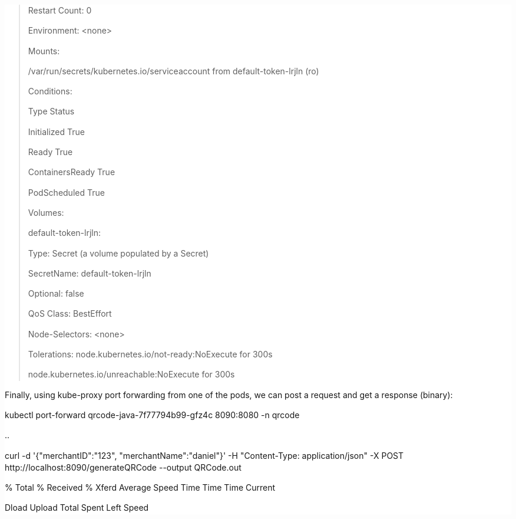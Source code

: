> Restart Count: 0
>
> Environment: \<none\>
>
> Mounts:
>
> /var/run/secrets/kubernetes.io/serviceaccount from default-token-lrjln
> (ro)
>
> Conditions:
>
> Type Status
>
> Initialized True
>
> Ready True
>
> ContainersReady True
>
> PodScheduled True
>
> Volumes:
>
> default-token-lrjln:
>
> Type: Secret (a volume populated by a Secret)
>
> SecretName: default-token-lrjln
>
> Optional: false
>
> QoS Class: BestEffort
>
> Node-Selectors: \<none\>
>
> Tolerations: node.kubernetes.io/not-ready:NoExecute for 300s
>
> node.kubernetes.io/unreachable:NoExecute for 300s

Finally, using kube-proxy port forwarding from one of the pods, we can
post a request and get a response (binary):

kubectl port-forward qrcode-java-7f77794b99-gfz4c 8090:8080 -n qrcode

..

curl -d \'{\"merchantID\":\"123\", \"merchantName\":\"daniel\"}\' -H
\"Content-Type: application/json\" -X POST
http://localhost:8090/generateQRCode \--output QRCode.out

\% Total % Received % Xferd Average Speed Time Time Time Current

Dload Upload Total Spent Left Speed
